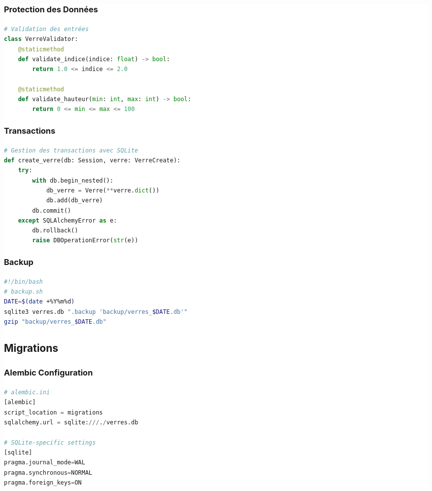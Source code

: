 ### Protection des Données
```python
# Validation des entrées
class VerreValidator:
    @staticmethod
    def validate_indice(indice: float) -> bool:
        return 1.0 <= indice <= 2.0

    @staticmethod
    def validate_hauteur(min: int, max: int) -> bool:
        return 0 <= min <= max <= 100
```

### Transactions
```python
# Gestion des transactions avec SQLite
def create_verre(db: Session, verre: VerreCreate):
    try:
        with db.begin_nested():
            db_verre = Verre(**verre.dict())
            db.add(db_verre)
        db.commit()
    except SQLAlchemyError as e:
        db.rollback()
        raise DBOperationError(str(e))
```

### Backup
```bash
#!/bin/bash
# backup.sh
DATE=$(date +%Y%m%d)
sqlite3 verres.db ".backup 'backup/verres_$DATE.db'"
gzip "backup/verres_$DATE.db"
```

## Migrations

### Alembic Configuration
```python
# alembic.ini
[alembic]
script_location = migrations
sqlalchemy.url = sqlite:///./verres.db

# SQLite-specific settings
[sqlite]
pragma.journal_mode=WAL
pragma.synchronous=NORMAL
pragma.foreign_keys=ON
```
